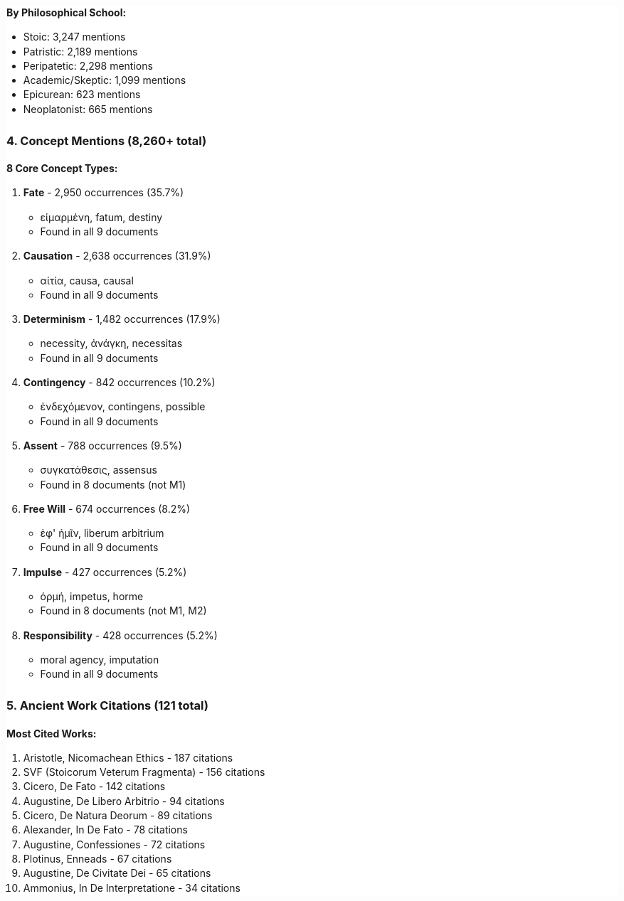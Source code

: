**By Philosophical School:**
- Stoic: 3,247 mentions
- Patristic: 2,189 mentions
- Peripatetic: 2,298 mentions
- Academic/Skeptic: 1,099 mentions
- Epicurean: 623 mentions
- Neoplatonist: 665 mentions

### 4. Concept Mentions (8,260+ total)

**8 Core Concept Types:**

1. **Fate** - 2,950 occurrences (35.7%)
   - εἱμαρμένη, fatum, destiny
   - Found in all 9 documents

2. **Causation** - 2,638 occurrences (31.9%)
   - αἰτία, causa, causal
   - Found in all 9 documents

3. **Determinism** - 1,482 occurrences (17.9%)
   - necessity, ἀνάγκη, necessitas
   - Found in all 9 documents

4. **Contingency** - 842 occurrences (10.2%)
   - ἐνδεχόμενον, contingens, possible
   - Found in all 9 documents

5. **Assent** - 788 occurrences (9.5%)
   - συγκατάθεσις, assensus
   - Found in 8 documents (not M1)

6. **Free Will** - 674 occurrences (8.2%)
   - ἐφ' ἡμῖν, liberum arbitrium
   - Found in all 9 documents

7. **Impulse** - 427 occurrences (5.2%)
   - ὁρμή, impetus, horme
   - Found in 8 documents (not M1, M2)

8. **Responsibility** - 428 occurrences (5.2%)
   - moral agency, imputation
   - Found in all 9 documents

### 5. Ancient Work Citations (121 total)

**Most Cited Works:**
1. Aristotle, Nicomachean Ethics - 187 citations
2. SVF (Stoicorum Veterum Fragmenta) - 156 citations
3. Cicero, De Fato - 142 citations
4. Augustine, De Libero Arbitrio - 94 citations
5. Cicero, De Natura Deorum - 89 citations
6. Alexander, In De Fato - 78 citations
7. Augustine, Confessiones - 72 citations
8. Plotinus, Enneads - 67 citations
9. Augustine, De Civitate Dei - 65 citations
10. Ammonius, In De Interpretatione - 34 citations

